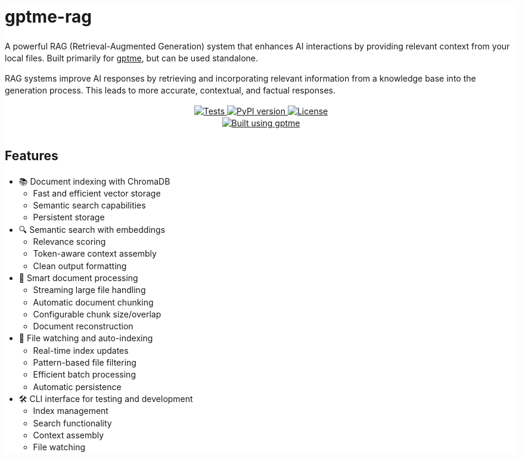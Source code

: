 # gptme-rag

A powerful RAG (Retrieval-Augmented Generation) system that enhances AI interactions by providing relevant context from your local files. Built primarily for [gptme](https://github.com/ErikBjare/gptme), but can be used standalone.

RAG systems improve AI responses by retrieving and incorporating relevant information from a knowledge base into the generation process. This leads to more accurate, contextual, and factual responses.

<p align="center">
  <a href="https://github.com/ErikBjare/gptme-rag/actions/workflows/test.yml">
    <img src="https://github.com/ErikBjare/gptme-rag/actions/workflows/test.yml/badge.svg" alt="Tests" />
  </a>
  <a href="https://pypi.org/project/gptme-rag/">
    <img src="https://img.shields.io/pypi/v/gptme-rag" alt="PyPI version" />
  </a>
  <a href="https://github.com/ErikBjare/gptme-rag/blob/master/LICENSE">
    <img src="https://img.shields.io/github/license/ErikBjare/gptme-rag" alt="License" />
  </a>
  <br>
  <a href="https://github.com/ErikBjare/gptme">
    <img src="https://img.shields.io/badge/built%20using-gptme%20%F0%9F%A4%96-5151f5?style=flat" alt="Built using gptme" />
  </a>
</p>

## Features

- 📚 Document indexing with ChromaDB
  - Fast and efficient vector storage
  - Semantic search capabilities
  - Persistent storage
- 🔍 Semantic search with embeddings
  - Relevance scoring
  - Token-aware context assembly
  - Clean output formatting
- 📄 Smart document processing
  - Streaming large file handling
  - Automatic document chunking
  - Configurable chunk size/overlap
  - Document reconstruction
- 👀 File watching and auto-indexing
  - Real-time index updates
  - Pattern-based file filtering
  - Efficient batch processing
  - Automatic persistence
- 🛠️ CLI interface for testing and development
  - Index management
  - Search functionality
  - Context assembly
  - File watching
